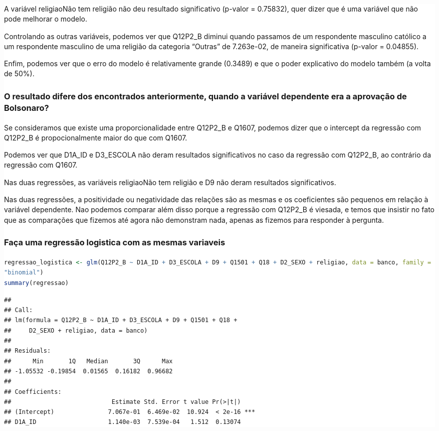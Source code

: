 A variável religiaoNão tem religião não deu resultado significativo
(p-valor = 0.75832), quer dizer que é uma variável que não pode melhorar
o modelo.

Controlando as outras variáveis, podemos ver que Q12P2\_B diminui quando
passamos de um respondente masculino católico a um respondente masculino
de uma religião da categoria “Outras” de 7.263e-02, de maneira
significativa (p-valor = 0.04855).

Enfim, podemos ver que o erro do modelo é relativamente grande (0.3489)
e que o poder explicativo do modelo também (a volta de 50%).

### O resultado difere dos encontrados anteriormente, quando a variável dependente era a aprovação de Bolsonaro?

Se consideramos que existe uma proporcionalidade entre Q12P2\_B e Q1607,
podemos dizer que o intercept da regressão com Q12P2\_B é
propocionalmente maior do que com Q1607.

Podemos ver que D1A\_ID e D3\_ESCOLA não deram resultados significativos
no caso da regressão com Q12P2\_B, ao contrário da regressão com Q1607.

Nas duas regressões, as variáveis religiaoNão tem religião e D9 não
deram resultados significativos.

Nas duas regressões, a positividade ou negatividade das relações são as
mesmas e os coeficientes são pequenos em relação à variável dependente.
Nao podemos comparar além disso porque a regressão com Q12P2\_B é
viesada, e temos que insistir no fato que as comparações que fizemos até
agora não demonstram nada, apenas as fizemos para responder à pergunta.

### Faça uma regressão logistica com as mesmas variaveis

``` r
regressao_logistica <- glm(Q12P2_B ~ D1A_ID + D3_ESCOLA + D9 + Q1501 + Q18 + D2_SEXO + religiao, data = banco, family = "binomial")
summary(regressao)
```

    ## 
    ## Call:
    ## lm(formula = Q12P2_B ~ D1A_ID + D3_ESCOLA + D9 + Q1501 + Q18 + 
    ##     D2_SEXO + religiao, data = banco)
    ## 
    ## Residuals:
    ##      Min       1Q   Median       3Q      Max 
    ## -1.05532 -0.19854  0.01565  0.16182  0.96682 
    ## 
    ## Coefficients:
    ##                            Estimate Std. Error t value Pr(>|t|)    
    ## (Intercept)               7.067e-01  6.469e-02  10.924  < 2e-16 ***
    ## D1A_ID                    1.140e-03  7.539e-04   1.512  0.13074    